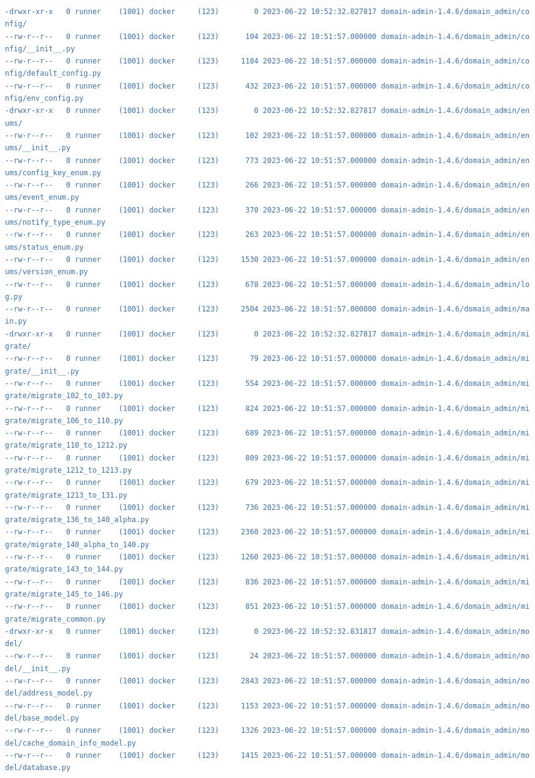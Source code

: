 ```diff
-drwxr-xr-x   0 runner    (1001) docker     (123)        0 2023-06-22 10:52:32.827817 domain-admin-1.4.6/domain_admin/config/
--rw-r--r--   0 runner    (1001) docker     (123)      104 2023-06-22 10:51:57.000000 domain-admin-1.4.6/domain_admin/config/__init__.py
--rw-r--r--   0 runner    (1001) docker     (123)     1184 2023-06-22 10:51:57.000000 domain-admin-1.4.6/domain_admin/config/default_config.py
--rw-r--r--   0 runner    (1001) docker     (123)      432 2023-06-22 10:51:57.000000 domain-admin-1.4.6/domain_admin/config/env_config.py
-drwxr-xr-x   0 runner    (1001) docker     (123)        0 2023-06-22 10:52:32.827817 domain-admin-1.4.6/domain_admin/enums/
--rw-r--r--   0 runner    (1001) docker     (123)      102 2023-06-22 10:51:57.000000 domain-admin-1.4.6/domain_admin/enums/__init__.py
--rw-r--r--   0 runner    (1001) docker     (123)      773 2023-06-22 10:51:57.000000 domain-admin-1.4.6/domain_admin/enums/config_key_enum.py
--rw-r--r--   0 runner    (1001) docker     (123)      266 2023-06-22 10:51:57.000000 domain-admin-1.4.6/domain_admin/enums/event_enum.py
--rw-r--r--   0 runner    (1001) docker     (123)      370 2023-06-22 10:51:57.000000 domain-admin-1.4.6/domain_admin/enums/notify_type_enum.py
--rw-r--r--   0 runner    (1001) docker     (123)      263 2023-06-22 10:51:57.000000 domain-admin-1.4.6/domain_admin/enums/status_enum.py
--rw-r--r--   0 runner    (1001) docker     (123)     1530 2023-06-22 10:51:57.000000 domain-admin-1.4.6/domain_admin/enums/version_enum.py
--rw-r--r--   0 runner    (1001) docker     (123)      678 2023-06-22 10:51:57.000000 domain-admin-1.4.6/domain_admin/log.py
--rw-r--r--   0 runner    (1001) docker     (123)     2504 2023-06-22 10:51:57.000000 domain-admin-1.4.6/domain_admin/main.py
-drwxr-xr-x   0 runner    (1001) docker     (123)        0 2023-06-22 10:52:32.827817 domain-admin-1.4.6/domain_admin/migrate/
--rw-r--r--   0 runner    (1001) docker     (123)       79 2023-06-22 10:51:57.000000 domain-admin-1.4.6/domain_admin/migrate/__init__.py
--rw-r--r--   0 runner    (1001) docker     (123)      554 2023-06-22 10:51:57.000000 domain-admin-1.4.6/domain_admin/migrate/migrate_102_to_103.py
--rw-r--r--   0 runner    (1001) docker     (123)      824 2023-06-22 10:51:57.000000 domain-admin-1.4.6/domain_admin/migrate/migrate_106_to_110.py
--rw-r--r--   0 runner    (1001) docker     (123)      689 2023-06-22 10:51:57.000000 domain-admin-1.4.6/domain_admin/migrate/migrate_110_to_1212.py
--rw-r--r--   0 runner    (1001) docker     (123)      809 2023-06-22 10:51:57.000000 domain-admin-1.4.6/domain_admin/migrate/migrate_1212_to_1213.py
--rw-r--r--   0 runner    (1001) docker     (123)      679 2023-06-22 10:51:57.000000 domain-admin-1.4.6/domain_admin/migrate/migrate_1213_to_131.py
--rw-r--r--   0 runner    (1001) docker     (123)      736 2023-06-22 10:51:57.000000 domain-admin-1.4.6/domain_admin/migrate/migrate_136_to_140_alpha.py
--rw-r--r--   0 runner    (1001) docker     (123)     2360 2023-06-22 10:51:57.000000 domain-admin-1.4.6/domain_admin/migrate/migrate_140_alpha_to_140.py
--rw-r--r--   0 runner    (1001) docker     (123)     1260 2023-06-22 10:51:57.000000 domain-admin-1.4.6/domain_admin/migrate/migrate_143_to_144.py
--rw-r--r--   0 runner    (1001) docker     (123)      836 2023-06-22 10:51:57.000000 domain-admin-1.4.6/domain_admin/migrate/migrate_145_to_146.py
--rw-r--r--   0 runner    (1001) docker     (123)      851 2023-06-22 10:51:57.000000 domain-admin-1.4.6/domain_admin/migrate/migrate_common.py
-drwxr-xr-x   0 runner    (1001) docker     (123)        0 2023-06-22 10:52:32.831817 domain-admin-1.4.6/domain_admin/model/
--rw-r--r--   0 runner    (1001) docker     (123)       24 2023-06-22 10:51:57.000000 domain-admin-1.4.6/domain_admin/model/__init__.py
--rw-r--r--   0 runner    (1001) docker     (123)     2843 2023-06-22 10:51:57.000000 domain-admin-1.4.6/domain_admin/model/address_model.py
--rw-r--r--   0 runner    (1001) docker     (123)     1153 2023-06-22 10:51:57.000000 domain-admin-1.4.6/domain_admin/model/base_model.py
--rw-r--r--   0 runner    (1001) docker     (123)     1326 2023-06-22 10:51:57.000000 domain-admin-1.4.6/domain_admin/model/cache_domain_info_model.py
--rw-r--r--   0 runner    (1001) docker     (123)     1415 2023-06-22 10:51:57.000000 domain-admin-1.4.6/domain_admin/model/database.py
```